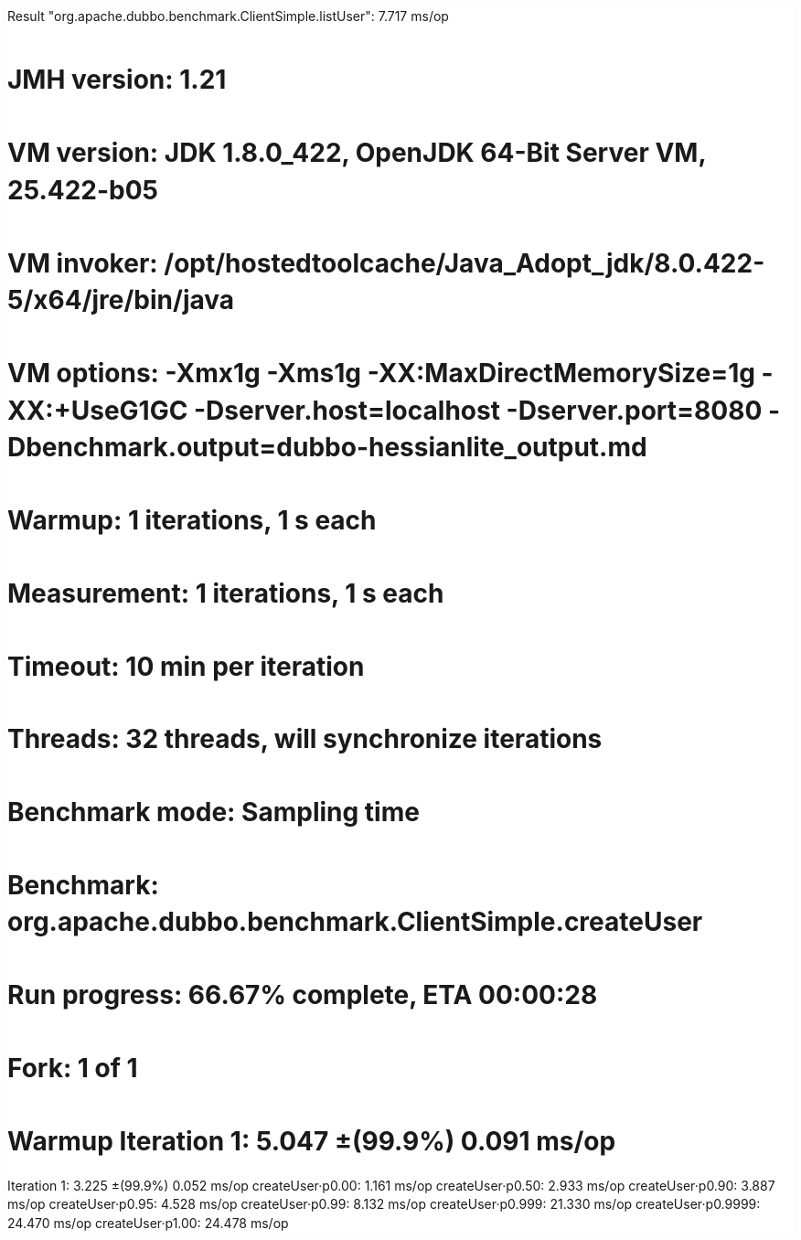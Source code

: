 
Result "org.apache.dubbo.benchmark.ClientSimple.listUser":
  7.717 ms/op


# JMH version: 1.21
# VM version: JDK 1.8.0_422, OpenJDK 64-Bit Server VM, 25.422-b05
# VM invoker: /opt/hostedtoolcache/Java_Adopt_jdk/8.0.422-5/x64/jre/bin/java
# VM options: -Xmx1g -Xms1g -XX:MaxDirectMemorySize=1g -XX:+UseG1GC -Dserver.host=localhost -Dserver.port=8080 -Dbenchmark.output=dubbo-hessianlite_output.md
# Warmup: 1 iterations, 1 s each
# Measurement: 1 iterations, 1 s each
# Timeout: 10 min per iteration
# Threads: 32 threads, will synchronize iterations
# Benchmark mode: Sampling time
# Benchmark: org.apache.dubbo.benchmark.ClientSimple.createUser

# Run progress: 66.67% complete, ETA 00:00:28
# Fork: 1 of 1
# Warmup Iteration   1: 5.047 ±(99.9%) 0.091 ms/op
Iteration   1: 3.225 ±(99.9%) 0.052 ms/op
                 createUser·p0.00:   1.161 ms/op
                 createUser·p0.50:   2.933 ms/op
                 createUser·p0.90:   3.887 ms/op
                 createUser·p0.95:   4.528 ms/op
                 createUser·p0.99:   8.132 ms/op
                 createUser·p0.999:  21.330 ms/op
                 createUser·p0.9999: 24.470 ms/op
                 createUser·p1.00:   24.478 ms/op
